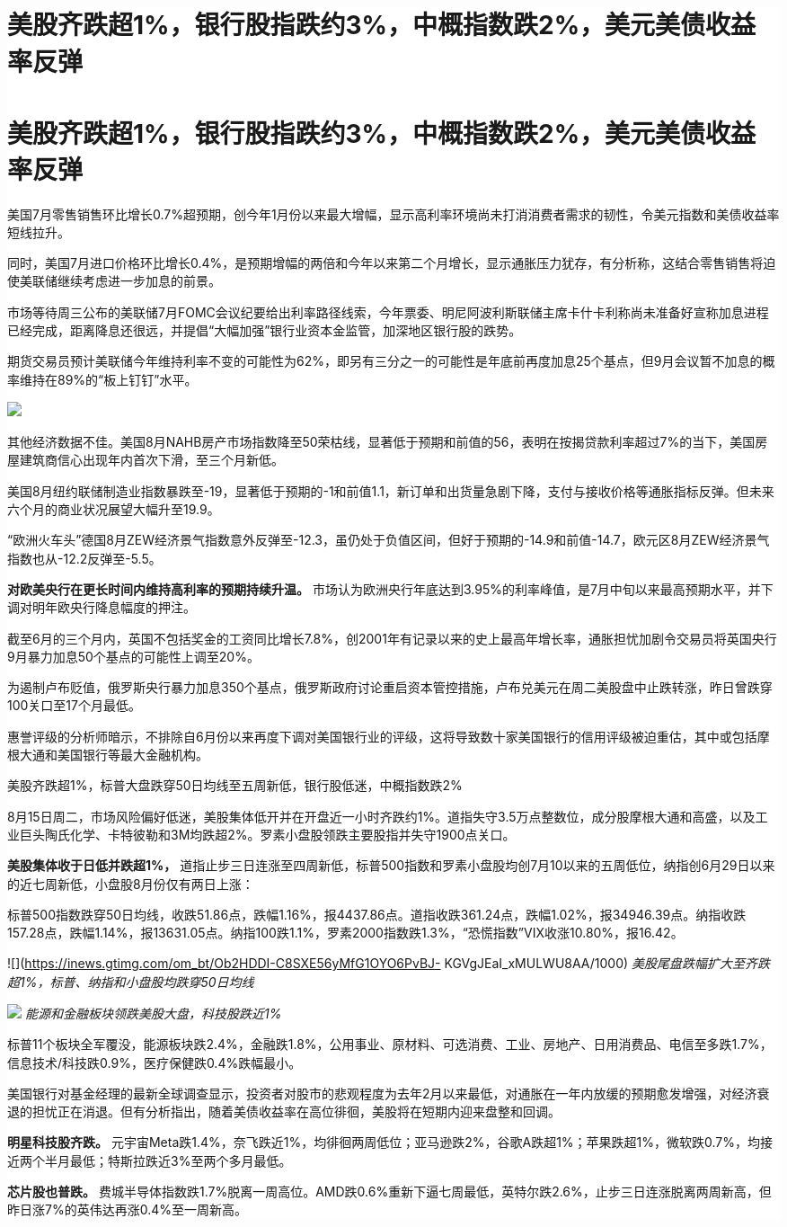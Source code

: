 # 美股齐跌超1%，银行股指跌约3%，中概指数跌2%，美元美债收益率反弹

# 美股齐跌超1%，银行股指跌约3%，中概指数跌2%，美元美债收益率反弹

美国7月零售销售环比增长0.7%超预期，创今年1月份以来最大增幅，显示高利率环境尚未打消消费者需求的韧性，令美元指数和美债收益率短线拉升。

同时，美国7月进口价格环比增长0.4%，是预期增幅的两倍和今年以来第二个月增长，显示通胀压力犹存，有分析称，这结合零售销售将迫使美联储继续考虑进一步加息的前景。

市场等待周三公布的美联储7月FOMC会议纪要给出利率路径线索，今年票委、明尼阿波利斯联储主席卡什卡利称尚未准备好宣称加息进程已经完成，距离降息还很远，并提倡“大幅加强”银行业资本金监管，加深地区银行股的跌势。

期货交易员预计美联储今年维持利率不变的可能性为62%，即另有三分之一的可能性是年底前再度加息25个基点，但9月会议暂不加息的概率维持在89%的“板上钉钉”水平。

![](https://inews.gtimg.com/om_bt/OISZU_mZtLsN1Qz76zgXhpiTtwZS2l8eb9hqdAaKAavfkAA/1000)

其他经济数据不佳。美国8月NAHB房产市场指数降至50荣枯线，显著低于预期和前值的56，表明在按揭贷款利率超过7%的当下，美国房屋建筑商信心出现年内首次下滑，至三个月新低。

美国8月纽约联储制造业指数暴跌至-19，显著低于预期的-1和前值1.1，新订单和出货量急剧下降，支付与接收价格等通胀指标反弹。但未来六个月的商业状况展望大幅升至19.9。

“欧洲火车头”德国8月ZEW经济景气指数意外反弹至-12.3，虽仍处于负值区间，但好于预期的-14.9和前值-14.7，欧元区8月ZEW经济景气指数也从-12.2反弹至-5.5。

**对欧美央行在更长时间内维持高利率的预期持续升温。**
市场认为欧洲央行年底达到3.95%的利率峰值，是7月中旬以来最高预期水平，并下调对明年欧央行降息幅度的押注。

截至6月的三个月内，英国不包括奖金的工资同比增长7.8%，创2001年有记录以来的史上最高年增长率，通胀担忧加剧令交易员将英国央行9月暴力加息50个基点的可能性上调至20%。

为遏制卢布贬值，俄罗斯央行暴力加息350个基点，俄罗斯政府讨论重启资本管控措施，卢布兑美元在周二美股盘中止跌转涨，昨日曾跌穿100关口至17个月最低。

惠誉评级的分析师暗示，不排除自6月份以来再度下调对美国银行业的评级，这将导致数十家美国银行的信用评级被迫重估，其中或包括摩根大通和美国银行等最大金融机构。

美股齐跌超1%，标普大盘跌穿50日均线至五周新低，银行股低迷，中概指数跌2%

8月15日周二，市场风险偏好低迷，美股集体低开并在开盘近一小时齐跌约1%。道指失守3.5万点整数位，成分股摩根大通和高盛，以及工业巨头陶氏化学、卡特彼勒和3M均跌超2%。罗素小盘股领跌主要股指并失守1900点关口。

**美股集体收于日低并跌超1%，**
道指止步三日连涨至四周新低，标普500指数和罗素小盘股均创7月10以来的五周低位，纳指创6月29日以来的近七周新低，小盘股8月份仅有两日上涨：

标普500指数跌穿50日均线，收跌51.86点，跌幅1.16%，报4437.86点。道指收跌361.24点，跌幅1.02%，报34946.39点。纳指收跌157.28点，跌幅1.14%，报13631.05点。纳指100跌1.1%，罗素2000指数跌1.3%，“恐慌指数”VIX收涨10.80%，报16.42。

![](https://inews.gtimg.com/om_bt/Ob2HDDI-C8SXE56yMfG1OYO6PvBJ-
KGVgJEaI_xMULWU8AA/1000) _美股尾盘跌幅扩大至齐跌超1%，标普、纳指和小盘股均跌穿50日均线_

![](https://inews.gtimg.com/om_bt/O9vOi_FpInYnCCFkuRe0XeWFPDQTFnjpAFkfigmpYIzYgAA/1000)
_能源和金融板块领跌美股大盘，科技股跌近1%_

标普11个板块全军覆没，能源板块跌2.4%，金融跌1.8%，公用事业、原材料、可选消费、工业、房地产、日用消费品、电信至多跌1.7%，信息技术/科技跌0.9%，医疗保健跌0.4%跌幅最小。

美国银行对基金经理的最新全球调查显示，投资者对股市的悲观程度为去年2月以来最低，对通胀在一年内放缓的预期愈发增强，对经济衰退的担忧正在消退。但有分析指出，随着美债收益率在高位徘徊，美股将在短期内迎来盘整和回调。

**明星科技股齐跌。**
元宇宙Meta跌1.4%，奈飞跌近1%，均徘徊两周低位；亚马逊跌2%，谷歌A跌超1%；苹果跌超1%，微软跌0.7%，均接近两个半月最低；特斯拉跌近3%至两个多月最低。

**芯片股也普跌。**
费城半导体指数跌1.7%脱离一周高位。AMD跌0.6%重新下逼七周最低，英特尔跌2.6%，止步三日连涨脱离两周新高，但昨日涨7%的英伟达再涨0.4%至一周新高。
